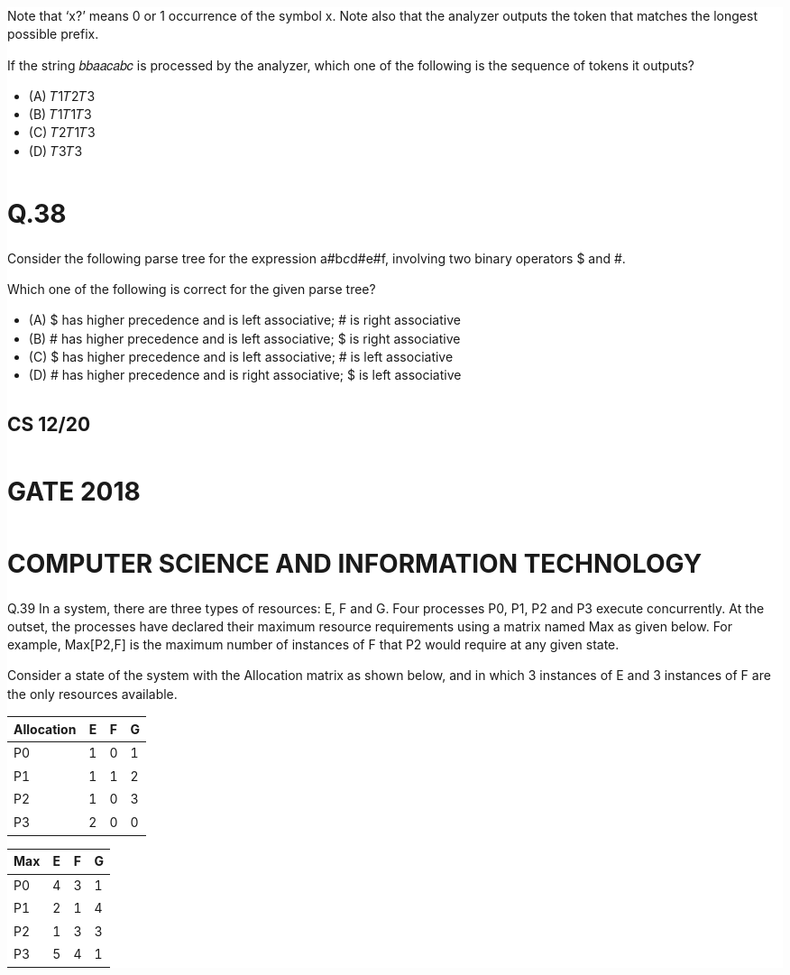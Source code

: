 Note that ‘x?’ means 0 or 1 occurrence of the symbol x. Note also that the analyzer outputs the token that matches the longest possible prefix.

If the string 𝑏𝑏𝑎𝑎𝑐𝑎𝑏𝑐 is processed by the analyzer, which one of the following is the sequence of tokens it outputs?

- (A) 𝑇1𝑇2𝑇3
- (B) 𝑇1𝑇1𝑇3
- (C) 𝑇2𝑇1𝑇3
- (D) 𝑇3𝑇3

# Q.38

Consider the following parse tree for the expression a#b$c$d#e#f, involving two binary operators $ and #.

Which one of the following is correct for the given parse tree?

- (A) $ has higher precedence and is left associative; # is right associative
- (B) # has higher precedence and is left associative; $ is right associative
- (C) $ has higher precedence and is left associative; # is left associative
- (D) # has higher precedence and is right associative; $ is left associative

CS 12/20
---
# GATE 2018

# COMPUTER SCIENCE AND INFORMATION TECHNOLOGY

Q.39 In a system, there are three types of resources: E, F and G. Four processes P0, P1, P2 and P3 execute concurrently. At the outset, the processes have declared their maximum resource requirements using a matrix named Max as given below. For example, Max[P2,F] is the maximum number of instances of F that P2 would require at any given state.

Consider a state of the system with the Allocation matrix as shown below, and in which 3 instances of E and 3 instances of F are the only resources available.

|Allocation|E|F|G|
|---|---|---|---|
|P0|1|0|1|
|P1|1|1|2|
|P2|1|0|3|
|P3|2|0|0|

|Max|E|F|G|
|---|---|---|---|
|P0|4|3|1|
|P1|2|1|4|
|P2|1|3|3|
|P3|5|4|1|
